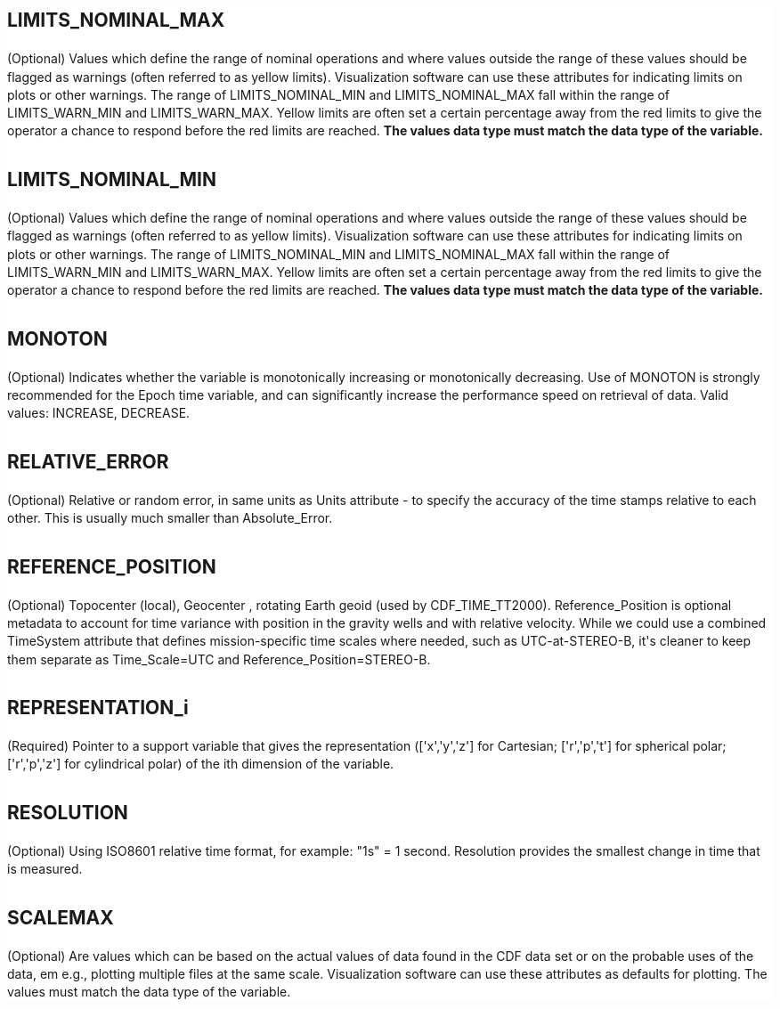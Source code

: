 ## LIMITS_NOMINAL_MAX
(Optional) Values which define the range of nominal operations and where values outside the range of these values should be flagged as warnings (often referred to as yellow
limits). Visualization software can use these attributes for indicating limits on plots or other warnings. The range of LIMITS_NOMINAL_MIN and LIMITS_NOMINAL_MAX fall within the range of LIMITS_WARN_MIN and LIMITS_WARN_MAX. Yellow limits are often set a certain percentage away from the red limits to give the operator a chance to respond before the red limits are reached. **The values data type must match the data type of the variable.**

## LIMITS_NOMINAL_MIN
(Optional) Values which define the range of nominal operations and where values outside the range of these values should be flagged as warnings (often referred to as yellow
limits). Visualization software can use these attributes for indicating limits on plots or other warnings. The range of LIMITS_NOMINAL_MIN and LIMITS_NOMINAL_MAX fall within the range of LIMITS_WARN_MIN and LIMITS_WARN_MAX. Yellow limits are often set a certain percentage away from the red limits to give the operator a chance to respond before the red limits are reached. **The values data type must match the data type of the variable.**

## MONOTON
(Optional) Indicates whether the variable is monotonically increasing or monotonically decreasing. Use of MONOTON is strongly recommended for the Epoch time variable, and can significantly increase the performance speed on retrieval of data. Valid values: INCREASE, DECREASE.

## RELATIVE_ERROR
(Optional) Relative or random error, in same units as Units attribute - to specify the accuracy of the time stamps relative to each other. This is usually much smaller than Absolute_Error.

## REFERENCE_POSITION
(Optional) Topocenter (local), Geocenter , rotating Earth geoid (used by CDF_TIME_TT2000).
Reference_Position is optional metadata to account for time variance with position in the gravity wells and with relative velocity. While we could use a combined TimeSystem attribute that defines mission-specific time scales where needed, such as UTC-at-STEREO-B, it's cleaner to keep them separate as Time_Scale=UTC and Reference_Position=STEREO-B.

## REPRESENTATION_i
(Required) Pointer to a support variable that gives the representation (['x','y','z'] for Cartesian; ['r','p','t'] for spherical polar; ['r','p','z'] for cylindrical polar) of the ith dimension of the variable.

## RESOLUTION
(Optional) Using ISO8601 relative time format, for example: "1s" = 1 second. Resolution provides the smallest change in time that is measured.

## SCALEMAX
(Optional) Are values which can be based on the actual values of data found in the CDF data set or on the probable uses of the data, em e.g., plotting multiple files at the same scale. Visualization software can use these attributes as defaults for plotting. The values must match the data type of the variable.

